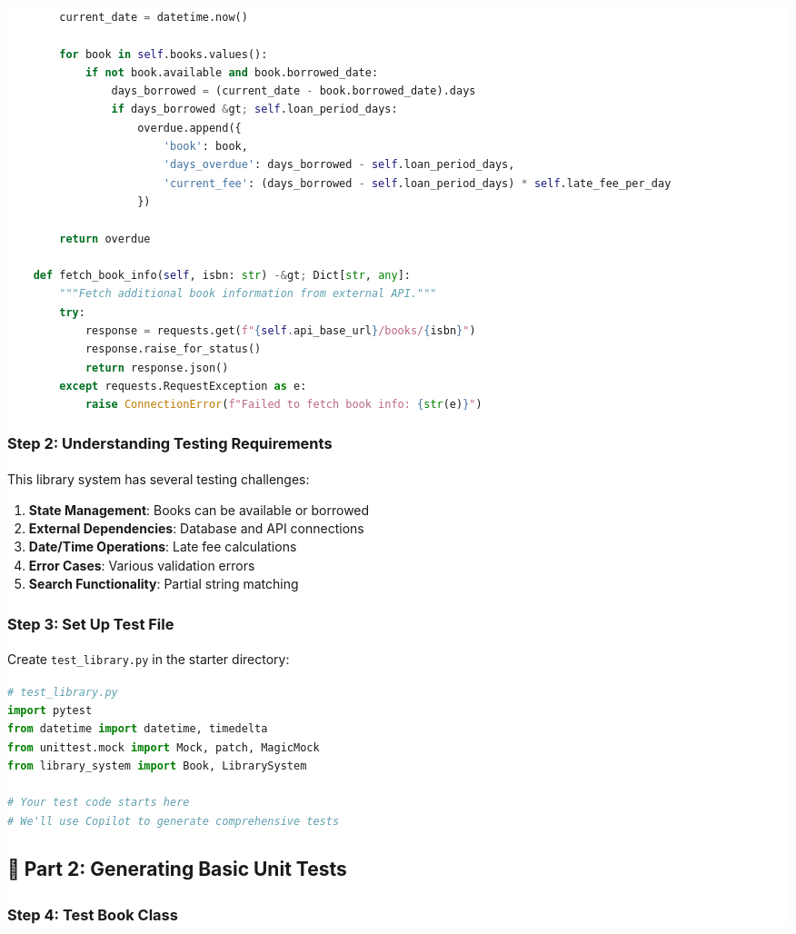 ```python
        current_date = datetime.now()
        
        for book in self.books.values():
            if not book.available and book.borrowed_date:
                days_borrowed = (current_date - book.borrowed_date).days
                if days_borrowed &gt; self.loan_period_days:
                    overdue.append({
                        'book': book,
                        'days_overdue': days_borrowed - self.loan_period_days,
                        'current_fee': (days_borrowed - self.loan_period_days) * self.late_fee_per_day
                    })
                    
        return overdue
    
    def fetch_book_info(self, isbn: str) -&gt; Dict[str, any]:
        """Fetch additional book information from external API."""
        try:
            response = requests.get(f"{self.api_base_url}/books/{isbn}")
            response.raise_for_status()
            return response.json()
        except requests.RequestException as e:
            raise ConnectionError(f"Failed to fetch book info: {str(e)}")
```

### Step 2: Understanding Testing Requirements

This library system has several testing challenges:
1. **State Management**: Books can be available or borrowed
2. **External Dependencies**: Database and API connections
3. **Date/Time Operations**: Late fee calculations
4. **Error Cases**: Various validation errors
5. **Search Functionality**: Partial string matching

### Step 3: Set Up Test File

Create `test_library.py` in the starter directory:

```python
# test_library.py
import pytest
from datetime import datetime, timedelta
from unittest.mock import Mock, patch, MagicMock
from library_system import Book, LibrarySystem

# Your test code starts here
# We'll use Copilot to generate comprehensive tests
```

## 🧪 Part 2: Generating Basic Unit Tests

### Step 4: Test Book Class
